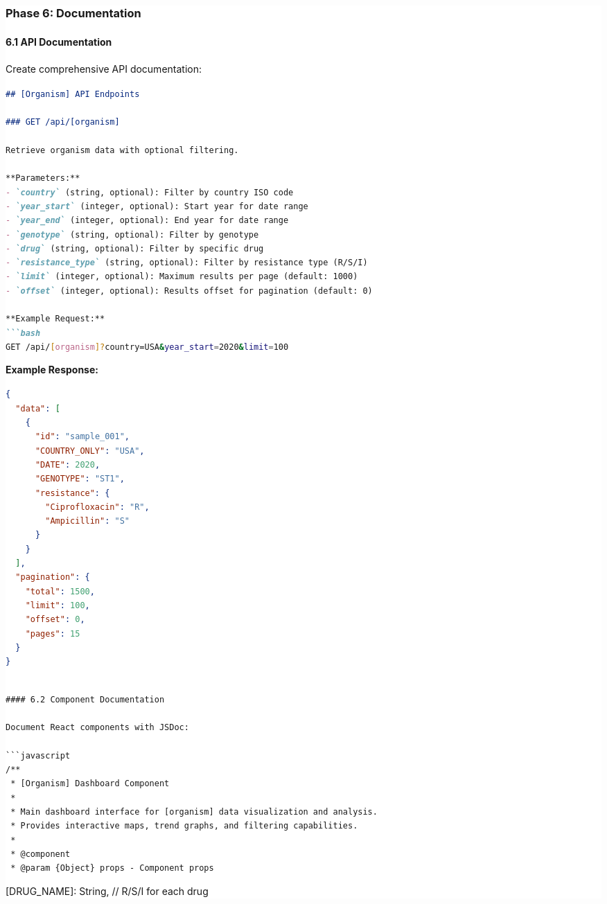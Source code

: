 ### Phase 6: Documentation

#### 6.1 API Documentation

Create comprehensive API documentation:

```markdown
## [Organism] API Endpoints

### GET /api/[organism]

Retrieve organism data with optional filtering.

**Parameters:**
- `country` (string, optional): Filter by country ISO code
- `year_start` (integer, optional): Start year for date range
- `year_end` (integer, optional): End year for date range
- `genotype` (string, optional): Filter by genotype
- `drug` (string, optional): Filter by specific drug
- `resistance_type` (string, optional): Filter by resistance type (R/S/I)
- `limit` (integer, optional): Maximum results per page (default: 1000)
- `offset` (integer, optional): Results offset for pagination (default: 0)

**Example Request:**
```bash
GET /api/[organism]?country=USA&year_start=2020&limit=100
```

**Example Response:**
```json
{
  "data": [
    {
      "id": "sample_001",
      "COUNTRY_ONLY": "USA",
      "DATE": 2020,
      "GENOTYPE": "ST1",
      "resistance": {
        "Ciprofloxacin": "R",
        "Ampicillin": "S"
      }
    }
  ],
  "pagination": {
    "total": 1500,
    "limit": 100,
    "offset": 0,
    "pages": 15
  }
}
```
```

#### 6.2 Component Documentation

Document React components with JSDoc:

```javascript
/**
 * [Organism] Dashboard Component
 *
 * Main dashboard interface for [organism] data visualization and analysis.
 * Provides interactive maps, trend graphs, and filtering capabilities.
 *
 * @component
 * @param {Object} props - Component props
```

  [DRUG_NAME]: String,         // R/S/I for each drug